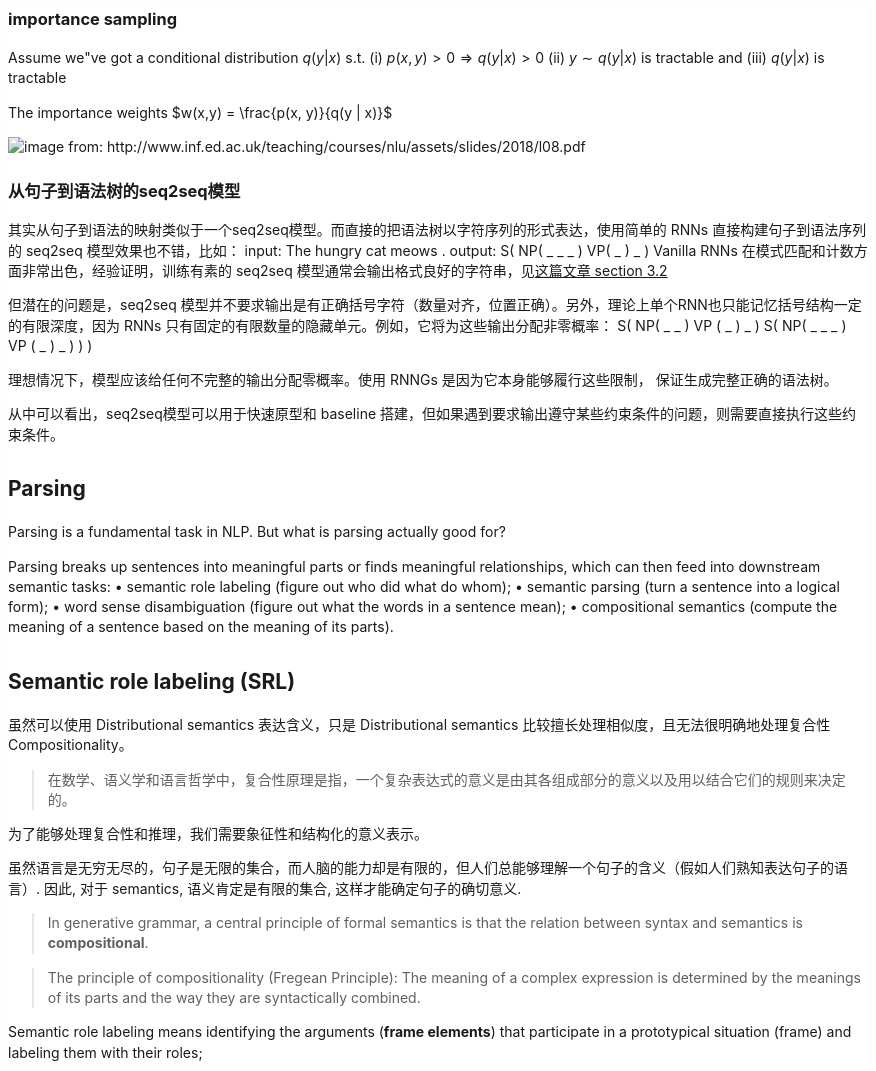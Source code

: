 ### importance sampling
Assume we"ve got a conditional distribution $q(y | x)$
s.t. (i) $p(x, y) > 0 \Rightarrow q(y | x) > 0$
(ii) $y \sim q(y | x)$ is tractable and
(iii) $q(y | x)$ is tractable

The importance weights $w(x,y) = \frac{p(x, y)}{q(y | x)}$

![](/images/Importance_Sampling.png "image from: http://www.inf.ed.ac.uk/teaching/courses/nlu/assets/slides/2018/l08.pdf")

### 从句子到语法树的seq2seq模型
其实从句子到语法的映射类似于一个seq2seq模型。而直接的把语法树以字符序列的形式表达，使用简单的 RNNs 直接构建句子到语法序列的 seq2seq 模型效果也不错，比如：
input:     The hungry cat meows .
output:    S( NP( \_ \_ \_ ) VP( \_ ) \_ )
Vanilla RNNs 在模式匹配和计数方面非常出色，经验证明，训练有素的 seq2seq 模型通常会输出格式良好的字符串，见[这篇文章 section 3.2](https://arxiv.org/abs/1412.7449)

但潜在的问题是，seq2seq 模型并不要求输出是有正确括号字符（数量对齐，位置正确）。另外，理论上单个RNN也只能记忆括号结构一定的有限深度，因为 RNNs 只有固定的有限数量的隐藏单元。例如，它将为这些输出分配非零概率：
S( NP( \_ \_ ) VP ( \_ ) \_ )
S( NP( \_ \_ \_ ) VP ( \_ ) \_ ) ) )

理想情况下，模型应该给任何不完整的输出分配零概率。使用 RNNGs 是因为它本身能够履行这些限制， 保证生成完整正确的语法树。

从中可以看出，seq2seq模型可以用于快速原型和 baseline 搭建，但如果遇到要求输出遵守某些约束条件的问题，则需要直接执行这些约束条件。

## Parsing
Parsing is a fundamental task in NLP. But what is parsing actually good for?

Parsing breaks up sentences into meaningful parts or finds meaningful relationships, which can then feed into downstream semantic tasks:
• semantic role labeling (figure out who did what do whom);
• semantic parsing (turn a sentence into a logical form);
• word sense disambiguation (figure out what the words in a sentence mean);
• compositional semantics (compute the meaning of a sentence based on the meaning of its parts).

## Semantic role labeling (SRL)
虽然可以使用 Distributional semantics 表达含义，只是 Distributional semantics 比较擅长处理相似度，且无法很明确地处理复合性 Compositionality。
> 在数学、语义学和语言哲学中，复合性原理是指，一个复杂表达式的意义是由其各组成部分的意义以及用以结合它们的规则来决定的。

为了能够处理复合性和推理，我们需要象征性和结构化的意义表示。

虽然语言是无穷无尽的，句子是无限的集合，而人脑的能力却是有限的，但人们总能够理解一个句子的含义（假如人们熟知表达句子的语言）. 因此, 对于 semantics, 语义肯定是有限的集合, 这样才能确定句子的确切意义.
> In generative grammar, a central principle of formal semantics is that the relation between syntax and semantics is **compositional**.

> The principle of compositionality (Fregean Principle): The meaning of a complex expression is determined by the meanings of its parts and the way they are syntactically combined.

Semantic role labeling means identifying the arguments (**frame elements**) that participate in a prototypical situation (frame) and labeling them with their roles;
